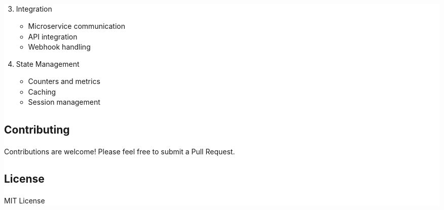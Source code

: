 3. Integration
    - Microservice communication
    - API integration
    - Webhook handling

4. State Management
    - Counters and metrics
    - Caching
    - Session management

## Contributing

Contributions are welcome! Please feel free to submit a Pull Request.

## License

MIT License